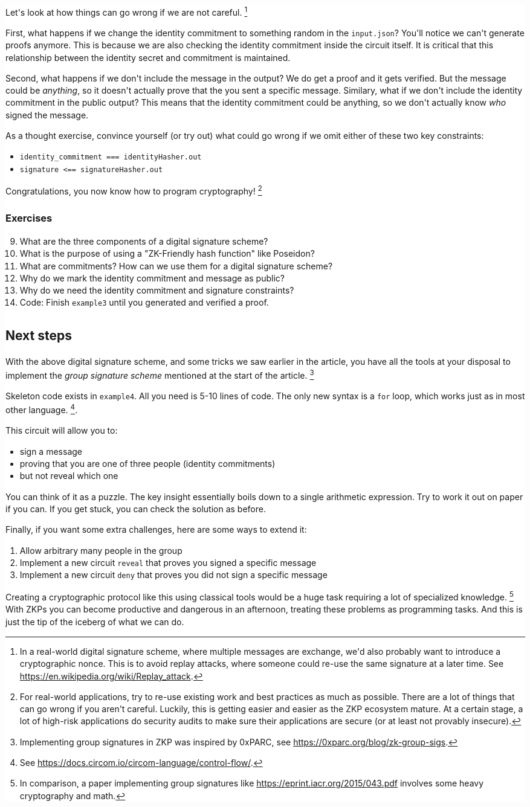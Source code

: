Let's look at how things can go wrong if we are not careful. [^38]

First, what happens if we change the identity commitment to something random in the `input.json`? You'll notice we can't generate proofs anymore. This is because we are also checking the identity commitment inside the circuit itself. It is critical that this relationship between the identity secret and commitment is maintained.

Second, what happens if we don't include the message in the output? We do get a proof and it gets verified. But the message could be _anything_, so it doesn't actually prove that the you sent a specific message. Similary, what if we don't include the identity commitment in the public output? This means that the identity commitment could be anything, so we don't actually know _who_ signed the message.

As a thought exercise, convince yourself (or try out) what could go wrong if we omit either of these two key constraints:

- `identity_commitment === identityHasher.out`
- `signature <== signatureHasher.out`

Congratulations, you now know how to program cryptography! [^39]

### Exercises

9. What are the three components of a digital signature scheme?
10. What is the purpose of using a "ZK-Friendly hash function" like Poseidon?
11. What are commitments? How can we use them for a digital signature scheme?
12. Why do we mark the identity commitment and message as public?
13. Why do we need the identity commitment and signature constraints?
14. Code: Finish `example3` until you generated and verified a proof.

## Next steps

With the above digital signature scheme, and some tricks we saw earlier in the article, you have all the tools at your disposal to implement the _group signature scheme_ mentioned at the start of the article. [^40]

Skeleton code exists in `example4`. All you need is 5-10 lines of code. The only new syntax is a `for` loop, which works just as in most other language. [^41].

This circuit will allow you to:

- sign a message
- proving that you are one of three people (identity commitments)
- but not reveal which one

You can think of it as a puzzle. The key insight essentially boils down to a single arithmetic expression. Try to work it out on paper if you can. If you get stuck, you can check the solution as before.

Finally, if you want some extra challenges, here are some ways to extend it:

1. Allow arbitrary many people in the group
2. Implement a new circuit `reveal` that proves you signed a specific message
3. Implement a new circuit `deny` that proves you did not sign a specific message

Creating a cryptographic protocol like this using classical tools would be a huge task requiring a lot of specialized knowledge. [^42] With ZKPs you can become productive and dangerous in an afternoon, treating these problems as programming tasks. And this is just the tip of the iceberg of what we can do.


[^1]: While illustrative as a metaphor, this is just one of several theories. If you are curious, check out https://en.wikipedia.org/wiki/Zebra#Function.
[^2]: See [Federalist Papers (Wikipedia)](https://en.wikipedia.org/wiki/The_Federalist_Papers#Authorship).
[^3]: See [Bourbaki (Wikipedia)](https://en.wikipedia.org/wiki/Nicolas_Bourbaki#Membership).
[^4]: Unless you have done some form of declarative programming (as in: non-procedural, like Prolog, this is probably new to you. To some extent we do this in SQL too. We describe _what_ we want, not necessarily _how_ we want it done.
[^5]: Technically, zero constraint is also a set of constraints. While said in jest, under-constrained circuits are a big problem that can lead to many serious bugs. We will see an example of this later on.
[^6]: We call it a _circuit_, or more precisely an _arithmetic circuit_, because it connects inputs and outputs in a similar fashion to logical gates such as NAND, AND, NOT, XOR, etc gates. From this we can build a universal computer, or universal circuit.
[^7]: In general, using `<--` is not recommended and you should almost always avoid it by using `<==` instead.
[^8]: This makes writing constraints quite challenging, as you can imagine. See https://docs.circom.io/circom-language/constraint-generation/ for more details on constraints in Circom.
[^9]: To say "this number is between 1 and 9" we have to implement a _range check_. This includes decomposing the number into bits and performing equality checks on them them. Luckily, a lot of these types of constraints have already been written and be re-used, as we'll see later with _circomlib_.
[^10]: For example `p(x) = ax^2 + bx + c` can easily be added, multiplied together or compared with `q(x) = dx^2 + 2bx + e`. It is worth noting that in ZKPs we operate over finite fields, not real numbers. This is out of scope of this article, thoguh.
[^11]: While most ZKPs use _arithmetic circuits_, there are other proving systems work with other abstractions. For example, zkSTARKs and Bulletproofs.
[^12]: Linear constraint means it can be expressed as a linear combination using only addition. This is equivalent to using multiplications with constants. The main thing to be aware of is that linear constraints are less complex than non-linear ones. See [constraint generation](https://docs.circom.io/circom-language/constraint-generation/) for more details. Wires and labels refers to what the _arithmetic circuit_ looks like. This is not something you usually have to care about. See [arithmetic circuits](https://docs.circom.io/background/background/#arithmetic-circuits) for more details.
[^13]: Mathematically, what we are doing is making sure the equation `Az * Bz = Cz` holds, where `Z=(W,x,1)`. `A`, `B,` and `C` are matrices, `W` is the witness (private input), and `x` is public input/out. While useful to know, it is not necessary to understand this for writing circuits. See [Rank-1 constraint system](https://docs.circom.io/background/background/#rank-1-constraint-system) for more details.
[^14]: : A better, but less commonly used, term here would be "proving parameters" and "verification parameters", respectively. This would be a bit more intuitive as keys are usually meant to be private. We will keep using "key" as opposed to "parameter" because that is what you are most likely to run into in the wild.
[^15]: As [mentioned](https://zkintro.com/articles/friendly-introduction-to-zero-knowledge#user-content-fn-33) in the _friendly introduction_ article, there's a great layman's podcast on The Ceremony Zcash held in 2016 that you can listen to [here](https://radiolab.org/podcast/ceremony). Since then, a lot has changed in terms of trusted setups, and they are much easier to run and participate in.
[^16]: This is because we rely on randomness to make the generation of proving and verification keys secure. In a real trusted setup, getting more sources of entropy is often desirable.
[^17]: We call this a 1-out-of N trust model. There are many other trust models; the one you are most familiar with is probably majority rule, where you trust the majority to make the right decision. This is basically how democracy and most voting works.
[^18]: Since we always generate the witness together with the proof, the resulting binary file `witness.wtns` is mostly an intermediate step and an implementation detail. We use it straight away to generate the proof, which is why it is omitted from the diagram.
[^19]: In the literature, a witness is just the `W` part of the vector `Z=(W,x,1)` used in R1CS, where `x` is all the public/input signals. In Circom, the whole vector is referred to as the witness. Also see note 13.
[^20]: The numbers have been abbreviated for brevity with `[...]`. Mathematically, these are elliptic curve points on the _bn128_ curve, with a field size of 254-bits. A 254-bit number can have up to 77 digits in its decimal representation.
[^21]: The output is a bit unintuitive in that it doesn't map to the original signal name like this: `{"c": "33"}`. This requires the developer to re-map the outputs according to the order they were defined in the circuit. This is due to the implementation of `snarkjs` where we lose the variable information for proof generation.
[^22]: Also known as a _cryptographic hardness assumption_. See [Computational hardness assumption (Wikipedia)](https://en.wikipedia.org/wiki/Computational_hardness_assumption#Common_cryptographic_hardness_assumptions).
[^23]: See https://en.wikipedia.org/wiki/Integer_factorization for more.
[^24]: While we can add _asserts_, these aren't actually constraints but only used for sanitizing input. See https://docs.circom.io/circom-language/code-quality/code-assertion/ for how that works and https://www.chainsecurity.com/blog/circom-assertions-misconceptions-and-deceptions for an example of how misusing asserts can go wrong. For more intuition on what constraints are, see the previous section _On constraints_.
[^25]: This resource by 0xPARC is excellent if you want to dive deeper into the art of writing (Circom) circuits: https://learn.0xparc.org/materials/circom/learning-group-1/circom-1/ (in particular the Circom workshops). Reading the standard library can also be illuminating, see note 26.
[^26]: Due to the nature of writing constraints, this comes up a lot. See https://en.wikipedia.org/wiki/Truth_table.
[^27]: See https://github.com/iden3/circomlib for more on circomlib.
[^28]: See https://github.com/iden3/circomlib/blob/master/circuits/comparators.circom.
[^29]: People usually share these `ptau` files across projects for increased security. See https://github.com/privacy-scaling-explorations/perpetualpowersoftau for details. You can also find a list of these ptau files, of various size, in https://github.com/iden3/snarkjs.
[^30]: Here the ladder represents some value that allows us to go the opposite, "hard" way. Another way to think about it is as a padlock. You can easily lock it, but hard to unlock it, unless you have a key. Trapdoor functions also have a more formal definition, see https://en.wikipedia.org/wiki/Trapdoor_function.
[^31]: Screenshot from Wikipedia. See [ECDSA (Wikipedia)](https://en.wikipedia.org/wiki/Elliptic_Curve_Digital_Signature_Algorithm#Signature_verification_algorithm).
[^32]: This command should work on most Unix-style systems. We use `-n` to specify no newline character (`foo`, not `foo\n`), and `-a` to specify we want SHA256.
[^33]: See https://en.wikipedia.org/wiki/Commitment_scheme. Note that we don't always need the "hidden" property. For example, when it comes to using ZKPs to make Ethereum more scalable, we only want an efficient subset reveal of the state trie.
[^34]: We use Poseidon, but there are many others. Why is it faster? These ZK-friendly hash functions are implemented using arithmetic operations on prime fields, not bitwise operations like SHA256. it takes a lot fewer constraints to implement, which results in faster proving time. The performance difference between the two can be up to two orders of magnitude. On the flip side, a hash function like SHA256 has been studied more rigorously than most of these new ZK-friendly hash functions.
[^35]: In ZKPs, we often want to hash multiple things together. Unlike a traditional context, we can't just concatenate strings together ("foo bar"), so we instead specify how many inputs we have to our hash function.
[^36]: As mentioned in the note above, if this was using SHA-256 or doing some elliptic curve math the constraint count would be a lot higher. If we had more than 4000 constraints, we'd have to perform (or re-use) another phase 1 trusted setup with a higher capacity ptau.
[^37]: We can however encode our string as a byte array, using Unicode or ASCII. In a real application you'd probably use the hash of your message in its BigInt representation instead.
[^38]: In a real-world digital signature scheme, where multiple messages are exchange, we'd also probably want to introduce a cryptographic nonce. This is to avoid replay attacks, where someone could re-use the same signature at a later time. See https://en.wikipedia.org/wiki/Replay_attack.
[^39]: For real-world applications, try to re-use existing work and best practices as much as possible. There are a lot of things that can go wrong if you aren't careful. Luckily, this is getting easier and easier as the ZKP ecosystem mature. At a certain stage, a lot of high-risk applications do security audits to make sure their applications are secure (or at least not provably insecure).
[^40]: Implementing group signatures in ZKP was inspired by 0xPARC, see https://0xparc.org/blog/zk-group-sigs.
[^41]: See https://docs.circom.io/circom-language/control-flow/.
[^42]: In comparison, a paper implementing group signatures like https://eprint.iacr.org/2015/043.pdf involves some heavy cryptography and math.